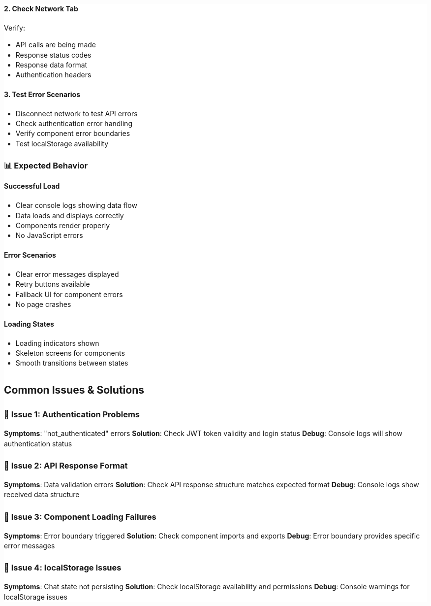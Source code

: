 #### **2. Check Network Tab**
Verify:
- API calls are being made
- Response status codes
- Response data format
- Authentication headers

#### **3. Test Error Scenarios**
- Disconnect network to test API errors
- Check authentication error handling
- Verify component error boundaries
- Test localStorage availability

### 📊 **Expected Behavior**

#### **Successful Load**
- Clear console logs showing data flow
- Data loads and displays correctly
- Components render properly
- No JavaScript errors

#### **Error Scenarios**
- Clear error messages displayed
- Retry buttons available
- Fallback UI for component errors
- No page crashes

#### **Loading States**
- Loading indicators shown
- Skeleton screens for components
- Smooth transitions between states

## Common Issues & Solutions

### 🚨 **Issue 1: Authentication Problems**
**Symptoms**: "not_authenticated" errors
**Solution**: Check JWT token validity and login status
**Debug**: Console logs will show authentication status

### 🚨 **Issue 2: API Response Format**
**Symptoms**: Data validation errors
**Solution**: Check API response structure matches expected format
**Debug**: Console logs show received data structure

### 🚨 **Issue 3: Component Loading Failures**
**Symptoms**: Error boundary triggered
**Solution**: Check component imports and exports
**Debug**: Error boundary provides specific error messages

### 🚨 **Issue 4: localStorage Issues**
**Symptoms**: Chat state not persisting
**Solution**: Check localStorage availability and permissions
**Debug**: Console warnings for localStorage issues
